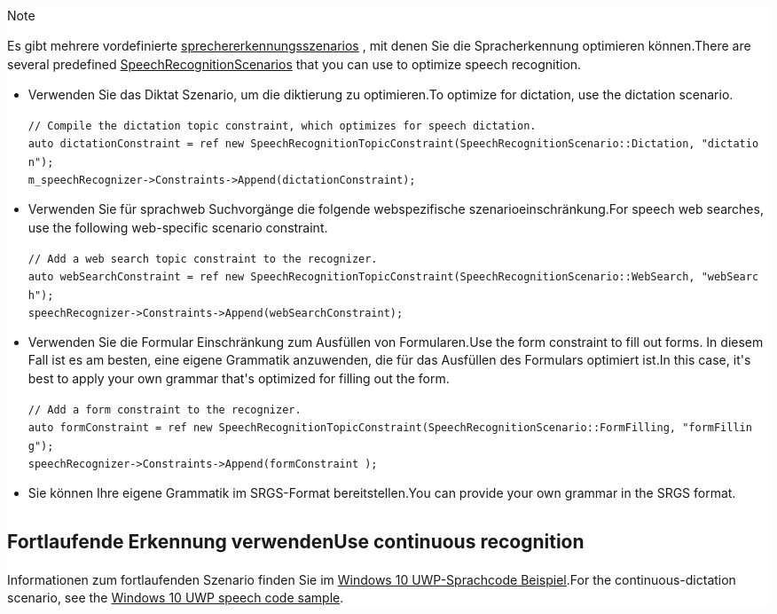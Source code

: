 > [!NOTE]
> <span data-ttu-id="9e5ab-146">Es gibt mehrere vordefinierte [sprechererkennungsszenarios](https://msdn.microsoft.com/library/windows/apps/windows.media.speechrecognition.speechrecognitionscenario.aspx) , mit denen Sie die Spracherkennung optimieren können.</span><span class="sxs-lookup"><span data-stu-id="9e5ab-146">There are several predefined [SpeechRecognitionScenarios](https://msdn.microsoft.com/library/windows/apps/windows.media.speechrecognition.speechrecognitionscenario.aspx) that you can use to optimize speech recognition.</span></span>

* <span data-ttu-id="9e5ab-147">Verwenden Sie das Diktat Szenario, um die diktierung zu optimieren.</span><span class="sxs-lookup"><span data-stu-id="9e5ab-147">To optimize for dictation, use the dictation scenario.</span></span><br/>
   ```
   // Compile the dictation topic constraint, which optimizes for speech dictation.
   auto dictationConstraint = ref new SpeechRecognitionTopicConstraint(SpeechRecognitionScenario::Dictation, "dictation");
   m_speechRecognizer->Constraints->Append(dictationConstraint);
   ```

* <span data-ttu-id="9e5ab-148">Verwenden Sie für sprachweb Suchvorgänge die folgende webspezifische szenarioeinschränkung.</span><span class="sxs-lookup"><span data-stu-id="9e5ab-148">For speech web searches, use the following web-specific scenario constraint.</span></span>

   ```
   // Add a web search topic constraint to the recognizer.
   auto webSearchConstraint = ref new SpeechRecognitionTopicConstraint(SpeechRecognitionScenario::WebSearch, "webSearch");
   speechRecognizer->Constraints->Append(webSearchConstraint);
   ```

* <span data-ttu-id="9e5ab-149">Verwenden Sie die Formular Einschränkung zum Ausfüllen von Formularen.</span><span class="sxs-lookup"><span data-stu-id="9e5ab-149">Use the form constraint to fill out forms.</span></span> <span data-ttu-id="9e5ab-150">In diesem Fall ist es am besten, eine eigene Grammatik anzuwenden, die für das Ausfüllen des Formulars optimiert ist.</span><span class="sxs-lookup"><span data-stu-id="9e5ab-150">In this case, it's best to apply your own grammar that's optimized for filling out the form.</span></span>

   ```
   // Add a form constraint to the recognizer.
   auto formConstraint = ref new SpeechRecognitionTopicConstraint(SpeechRecognitionScenario::FormFilling, "formFilling");
   speechRecognizer->Constraints->Append(formConstraint );
   ```
* <span data-ttu-id="9e5ab-151">Sie können Ihre eigene Grammatik im SRGS-Format bereitstellen.</span><span class="sxs-lookup"><span data-stu-id="9e5ab-151">You can provide your own grammar in the SRGS format.</span></span>

## <a name="use-continuous-recognition"></a><span data-ttu-id="9e5ab-152">Fortlaufende Erkennung verwenden</span><span class="sxs-lookup"><span data-stu-id="9e5ab-152">Use continuous recognition</span></span>

<span data-ttu-id="9e5ab-153">Informationen zum fortlaufenden Szenario finden Sie im [Windows 10 UWP-Sprachcode Beispiel](https://github.com/Microsoft/Windows-universal-samples/blob/master/Samples/SpeechRecognitionAndSynthesis/cpp/Scenario_ContinuousDictation.xaml.cpp).</span><span class="sxs-lookup"><span data-stu-id="9e5ab-153">For the continuous-dictation scenario, see the [Windows 10 UWP speech code sample](https://github.com/Microsoft/Windows-universal-samples/blob/master/Samples/SpeechRecognitionAndSynthesis/cpp/Scenario_ContinuousDictation.xaml.cpp).</span></span>
